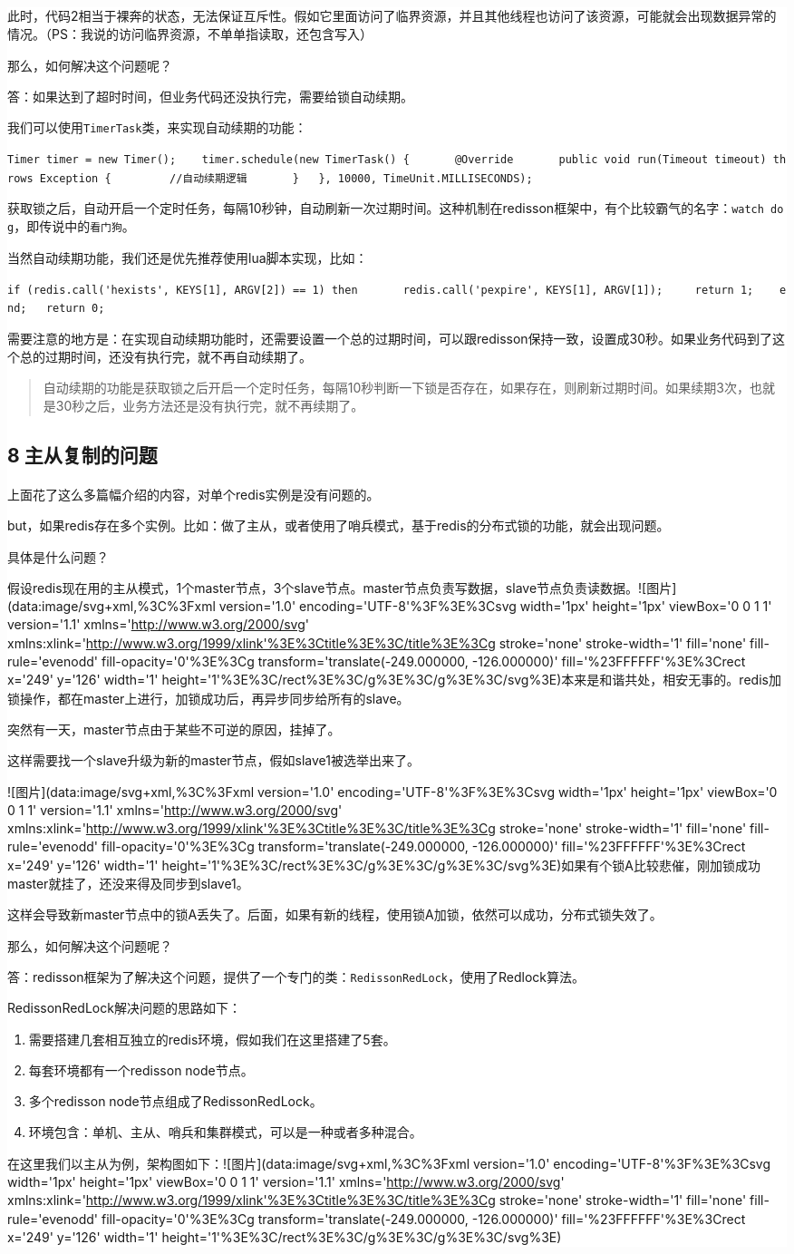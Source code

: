 此时，代码2相当于裸奔的状态，无法保证互斥性。假如它里面访问了临界资源，并且其他线程也访问了该资源，可能就会出现数据异常的情况。（PS：我说的访问临界资源，不单单指读取，还包含写入）

那么，如何解决这个问题呢？

答：如果达到了超时时间，但业务代码还没执行完，需要给锁自动续期。

我们可以使用`TimerTask`类，来实现自动续期的功能：

`Timer timer = new Timer();    timer.schedule(new TimerTask() {       @Override       public void run(Timeout timeout) throws Exception {         //自动续期逻辑       }   }, 10000, TimeUnit.MILLISECONDS);`        

获取锁之后，自动开启一个定时任务，每隔10秒钟，自动刷新一次过期时间。这种机制在redisson框架中，有个比较霸气的名字：`watch dog`，即传说中的`看门狗`。

当然自动续期功能，我们还是优先推荐使用lua脚本实现，比如：

`if (redis.call('hexists', KEYS[1], ARGV[2]) == 1) then       redis.call('pexpire', KEYS[1], ARGV[1]);     return 1;    end;   return 0;   `

需要注意的地方是：在实现自动续期功能时，还需要设置一个总的过期时间，可以跟redisson保持一致，设置成30秒。如果业务代码到了这个总的过期时间，还没有执行完，就不再自动续期了。

> 自动续期的功能是获取锁之后开启一个定时任务，每隔10秒判断一下锁是否存在，如果存在，则刷新过期时间。如果续期3次，也就是30秒之后，业务方法还是没有执行完，就不再续期了。

## 8 主从复制的问题

上面花了这么多篇幅介绍的内容，对单个redis实例是没有问题的。

but，如果redis存在多个实例。比如：做了主从，或者使用了哨兵模式，基于redis的分布式锁的功能，就会出现问题。

具体是什么问题？

假设redis现在用的主从模式，1个master节点，3个slave节点。master节点负责写数据，slave节点负责读数据。![图片](data:image/svg+xml,%3C%3Fxml version='1.0' encoding='UTF-8'%3F%3E%3Csvg width='1px' height='1px' viewBox='0 0 1 1' version='1.1' xmlns='http://www.w3.org/2000/svg' xmlns:xlink='http://www.w3.org/1999/xlink'%3E%3Ctitle%3E%3C/title%3E%3Cg stroke='none' stroke-width='1' fill='none' fill-rule='evenodd' fill-opacity='0'%3E%3Cg transform='translate(-249.000000, -126.000000)' fill='%23FFFFFF'%3E%3Crect x='249' y='126' width='1' height='1'%3E%3C/rect%3E%3C/g%3E%3C/g%3E%3C/svg%3E)本来是和谐共处，相安无事的。redis加锁操作，都在master上进行，加锁成功后，再异步同步给所有的slave。

突然有一天，master节点由于某些不可逆的原因，挂掉了。

这样需要找一个slave升级为新的master节点，假如slave1被选举出来了。

![图片](data:image/svg+xml,%3C%3Fxml version='1.0' encoding='UTF-8'%3F%3E%3Csvg width='1px' height='1px' viewBox='0 0 1 1' version='1.1' xmlns='http://www.w3.org/2000/svg' xmlns:xlink='http://www.w3.org/1999/xlink'%3E%3Ctitle%3E%3C/title%3E%3Cg stroke='none' stroke-width='1' fill='none' fill-rule='evenodd' fill-opacity='0'%3E%3Cg transform='translate(-249.000000, -126.000000)' fill='%23FFFFFF'%3E%3Crect x='249' y='126' width='1' height='1'%3E%3C/rect%3E%3C/g%3E%3C/g%3E%3C/svg%3E)如果有个锁A比较悲催，刚加锁成功master就挂了，还没来得及同步到slave1。

这样会导致新master节点中的锁A丢失了。后面，如果有新的线程，使用锁A加锁，依然可以成功，分布式锁失效了。

那么，如何解决这个问题呢？

答：redisson框架为了解决这个问题，提供了一个专门的类：`RedissonRedLock`，使用了Redlock算法。

RedissonRedLock解决问题的思路如下：

1. 需要搭建几套相互独立的redis环境，假如我们在这里搭建了5套。
    
2. 每套环境都有一个redisson node节点。
    
3. 多个redisson node节点组成了RedissonRedLock。
    
4. 环境包含：单机、主从、哨兵和集群模式，可以是一种或者多种混合。
    

在这里我们以主从为例，架构图如下：![图片](data:image/svg+xml,%3C%3Fxml version='1.0' encoding='UTF-8'%3F%3E%3Csvg width='1px' height='1px' viewBox='0 0 1 1' version='1.1' xmlns='http://www.w3.org/2000/svg' xmlns:xlink='http://www.w3.org/1999/xlink'%3E%3Ctitle%3E%3C/title%3E%3Cg stroke='none' stroke-width='1' fill='none' fill-rule='evenodd' fill-opacity='0'%3E%3Cg transform='translate(-249.000000, -126.000000)' fill='%23FFFFFF'%3E%3Crect x='249' y='126' width='1' height='1'%3E%3C/rect%3E%3C/g%3E%3C/g%3E%3C/svg%3E)
